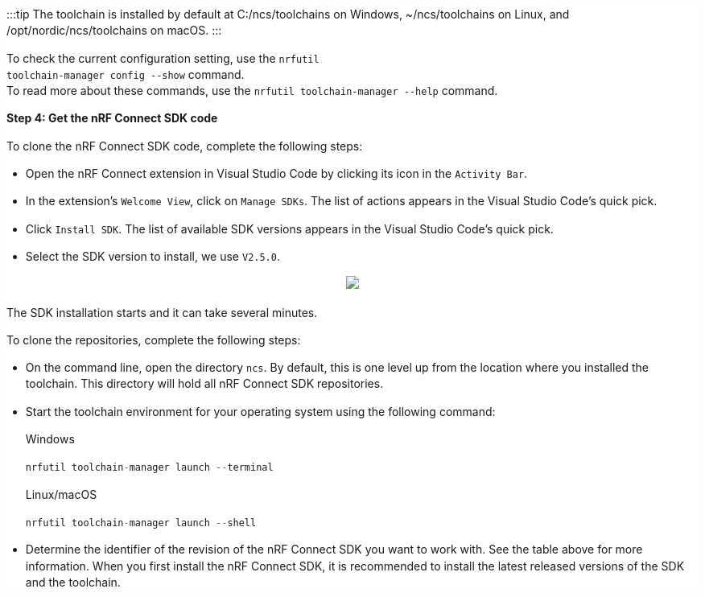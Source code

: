 :::tip
The toolchain is installed by default at C:/ncs/toolchains on Windows, ~/ncs/toolchains on Linux, and /opt/nordic/ncs/toolchains on macOS.
:::

To check the current configuration setting, use the <code>nrfutil toolchain-manager config --show</code> command. <br/>To read more about these commands, use the <code>nrfutil toolchain-manager --help</code> command.
  </TabItem>
</Tabs>



**Step 4: Get the nRF Connect SDK code**



  <Tabs>
  <TabItem value="VScode4" label="nRF Connect for Visual Studio Code">

To clone the nRF Connect SDK code, complete the following steps:

* Open the nRF Connect extension in Visual Studio Code by clicking its icon in the <code>Activity Bar</code>.

* In the extension’s <code>Welcome View</code>, click on <code>Manage SDKs</code>. The list of actions appears in the Visual Studio Code’s quick pick.


* Click <code>Install SDK</code>. The list of available SDK versions appears in the Visual Studio Code’s quick pick.

* Select the SDK version to install, we use `V2.5.0`.


<div align="center"><img width="{600}" src="https://files.seeedstudio.com/wiki/SenseCAP/dual/manage-sdk2.png"/></div>




The SDK installation starts and it can take several minutes.

  </TabItem>
  <TabItem value="CLine4" label="Command Line">

To clone the repositories, complete the following steps:

* On the command line, open the directory `ncs`. By default, this is one level up from the location where you installed the toolchain. This directory will hold all nRF Connect SDK repositories.

* Start the toolchain environment for your operating system using the following command:

  Windows
  ```cpp
  nrfutil toolchain-manager launch --terminal
  ```
  Linux/macOS
  ```cpp
  nrfutil toolchain-manager launch --shell
  ```

* Determine the identifier of the revision of the nRF Connect SDK you want to work with. See the table above for more information. When you first install the nRF Connect SDK, it is recommended to install the latest released versions of the SDK and the toolchain.
